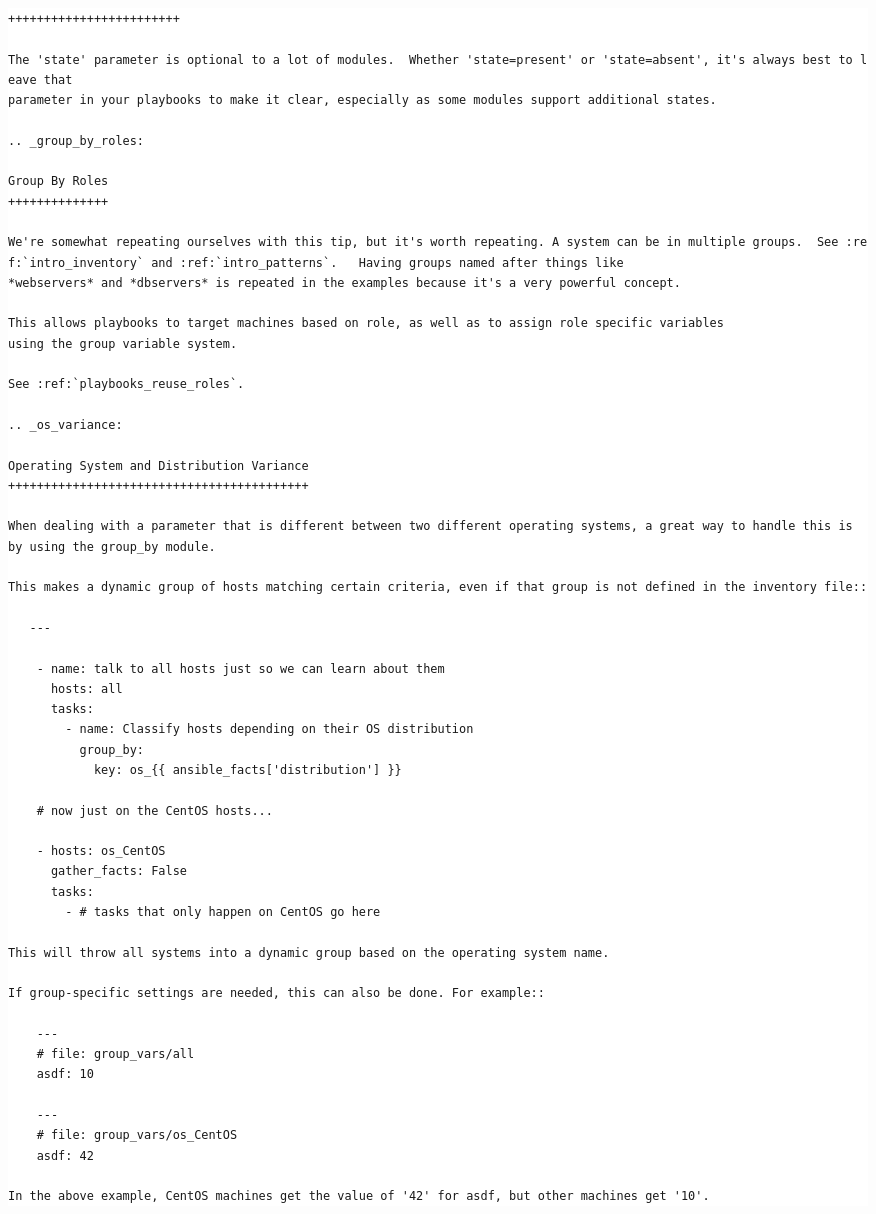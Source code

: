 ````````````````````````````````````````
++++++++++++++++++++++++

The 'state' parameter is optional to a lot of modules.  Whether 'state=present' or 'state=absent', it's always best to leave that
parameter in your playbooks to make it clear, especially as some modules support additional states.

.. _group_by_roles:

Group By Roles
++++++++++++++

We're somewhat repeating ourselves with this tip, but it's worth repeating. A system can be in multiple groups.  See :ref:`intro_inventory` and :ref:`intro_patterns`.   Having groups named after things like
*webservers* and *dbservers* is repeated in the examples because it's a very powerful concept.

This allows playbooks to target machines based on role, as well as to assign role specific variables
using the group variable system.

See :ref:`playbooks_reuse_roles`.

.. _os_variance:

Operating System and Distribution Variance
++++++++++++++++++++++++++++++++++++++++++

When dealing with a parameter that is different between two different operating systems, a great way to handle this is
by using the group_by module.

This makes a dynamic group of hosts matching certain criteria, even if that group is not defined in the inventory file::

   ---

    - name: talk to all hosts just so we can learn about them
      hosts: all
      tasks:
        - name: Classify hosts depending on their OS distribution
          group_by:
            key: os_{{ ansible_facts['distribution'] }}

    # now just on the CentOS hosts...

    - hosts: os_CentOS
      gather_facts: False
      tasks:
        - # tasks that only happen on CentOS go here

This will throw all systems into a dynamic group based on the operating system name.

If group-specific settings are needed, this can also be done. For example::

    ---
    # file: group_vars/all
    asdf: 10

    ---
    # file: group_vars/os_CentOS
    asdf: 42

In the above example, CentOS machines get the value of '42' for asdf, but other machines get '10'.
````````````````````````````````````````